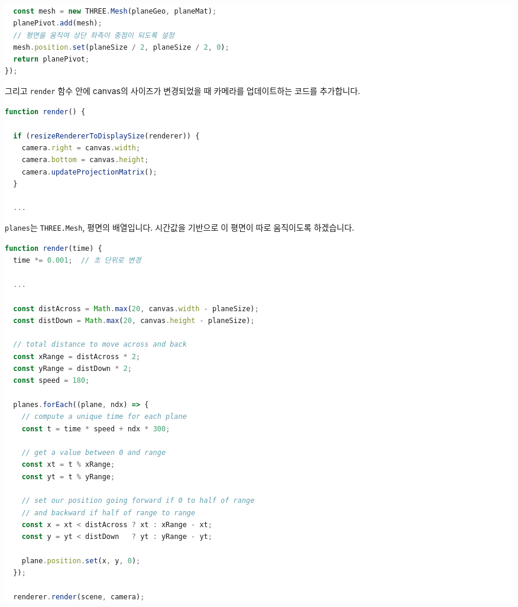 ```js
  const mesh = new THREE.Mesh(planeGeo, planeMat);
  planePivot.add(mesh);
  // 평면을 움직여 상단 좌측이 중점이 되도록 설정
  mesh.position.set(planeSize / 2, planeSize / 2, 0);
  return planePivot;
});
```

그리고 `render` 함수 안에 canvas의 사이즈가 변경되었을 때 카메라를 업데이트하는
코드를 추가합니다.

```js
function render() {

  if (resizeRendererToDisplaySize(renderer)) {
    camera.right = canvas.width;
    camera.bottom = canvas.height;
    camera.updateProjectionMatrix();
  }

  ...
```

`planes`는 `THREE.Mesh`, 평면의 배열입니다. 시간값을 기반으로 이 평면이 따로
움직이도록 하겠습니다.

```js
function render(time) {
  time *= 0.001;  // 초 단위로 변경

  ...

  const distAcross = Math.max(20, canvas.width - planeSize);
  const distDown = Math.max(20, canvas.height - planeSize);

  // total distance to move across and back
  const xRange = distAcross * 2;
  const yRange = distDown * 2;
  const speed = 180;

  planes.forEach((plane, ndx) => {
    // compute a unique time for each plane
    const t = time * speed + ndx * 300;

    // get a value between 0 and range
    const xt = t % xRange;
    const yt = t % yRange;

    // set our position going forward if 0 to half of range
    // and backward if half of range to range
    const x = xt < distAcross ? xt : xRange - xt;
    const y = yt < distDown   ? yt : yRange - yt;

    plane.position.set(x, y, 0);
  });

  renderer.render(scene, camera);
```

